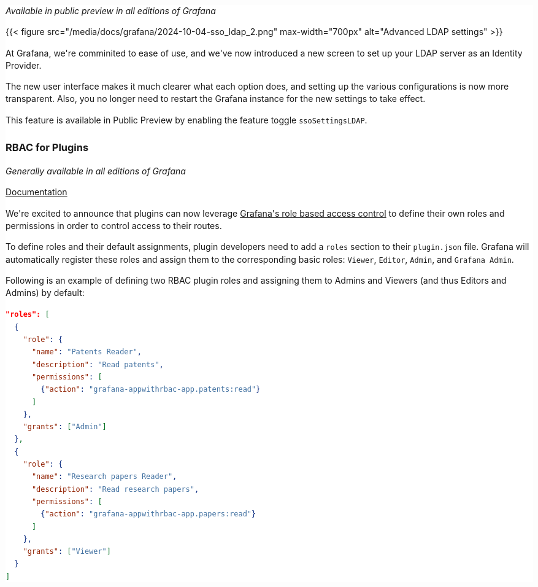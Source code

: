 
_Available in public preview in all editions of Grafana_

{{< figure src="/media/docs/grafana/2024-10-04-sso_ldap_2.png" max-width="700px" alt="Advanced LDAP settings" >}}

At Grafana, we're comminited to ease of use, and we've now introduced a new screen to set up your LDAP server as an Identity Provider.

The new user interface makes it much clearer what each option does, and setting up the various configurations is now more transparent. Also, you no longer need to restart the Grafana instance for the new settings to take effect.

This feature is available in Public Preview by enabling the feature toggle `ssoSettingsLDAP`.

### RBAC for Plugins



_Generally available in all editions of Grafana_

[Documentation](https://grafana.com/developers/plugin-tools/reference-plugin-json#roles)

We're excited to announce that plugins can now leverage [Grafana's role based access control](https://grafana.com/docs/grafana/latest/administration/roles-and-permissions/access-control/#about-rbac) to define their own roles and permissions in order to control access to their routes.

To define roles and their default assignments, plugin developers need to add a `roles` section to their `plugin.json` file. Grafana will automatically register these roles and assign them to the corresponding basic roles: `Viewer`, `Editor`, `Admin`, and `Grafana Admin`.

Following is an example of defining two RBAC plugin roles and assigning them to Admins and Viewers (and thus Editors and Admins) by default:

```json
"roles": [
  {
    "role": {
      "name": "Patents Reader",
      "description": "Read patents",
      "permissions": [
        {"action": "grafana-appwithrbac-app.patents:read"}
      ]
    },
    "grants": ["Admin"]
  },
  {
    "role": {
      "name": "Research papers Reader",
      "description": "Read research papers",
      "permissions": [
        {"action": "grafana-appwithrbac-app.papers:read"}
      ]
    },
    "grants": ["Viewer"]
  }
]
```
